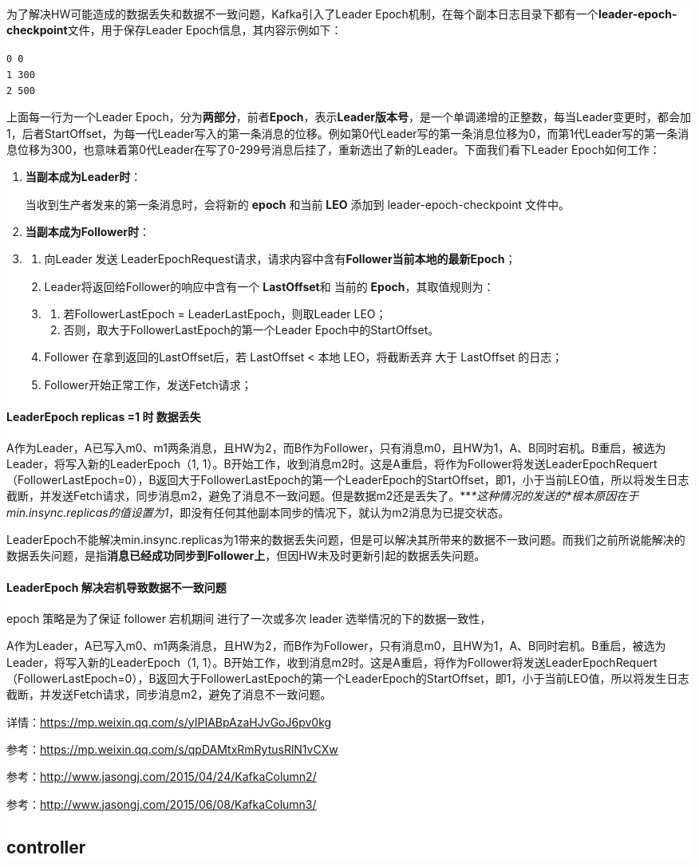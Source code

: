 为了解决HW可能造成的数据丢失和数据不一致问题，Kafka引入了Leader Epoch机制，在每个副本日志目录下都有一个**leader-epoch-checkpoint**文件，用于保存Leader Epoch信息，其内容示例如下：

```
0 0
1 300
2 500
```

上面每一行为一个Leader Epoch，分为**两部分**，前者**Epoch**，表示**Leader版本号**，是一个单调递增的正整数，每当Leader变更时，都会加1，后者StartOffset，为每一代Leader写入的第一条消息的位移。例如第0代Leader写的第一条消息位移为0，而第1代Leader写的第一条消息位移为300，也意味着第0代Leader在写了0-299号消息后挂了，重新选出了新的Leader。下面我们看下Leader Epoch如何工作：

1. **当副本成为Leader时**：

   当收到生产者发来的第一条消息时，会将新的 **epoch** 和当前 **LEO** 添加到 leader-epoch-checkpoint 文件中。

2. **当副本成为Follower时**：

3. 1. 向Leader 发送 LeaderEpochRequest请求，请求内容中含有**Follower当前本地的最新Epoch**；

   2. Leader将返回给Follower的响应中含有一个 **LastOffset**和 当前的 **Epoch**，其取值规则为：

   3. 1. 若FollowerLastEpoch = LeaderLastEpoch，则取Leader LEO；
      2. 否则，取大于FollowerLastEpoch的第一个Leader Epoch中的StartOffset。

   4. Follower 在拿到返回的LastOffset后，若 LastOffset < 本地 LEO，将截断丢弃 大于 LastOffset 的日志；

   5. Follower开始正常工作，发送Fetch请求；

#### LeaderEpoch replicas =1 时 数据丢失

A作为Leader，A已写入m0、m1两条消息，且HW为2，而B作为Follower，只有消息m0，且HW为1，A、B同时宕机。B重启，被选为Leader，将写入新的LeaderEpoch（1, 1）。B开始工作，收到消息m2时。这是A重启，将作为Follower将发送LeaderEpochRequert（FollowerLastEpoch=0），B返回大于FollowerLastEpoch的第一个LeaderEpoch的StartOffset，即1，小于当前LEO值，所以将发生日志截断，并发送Fetch请求，同步消息m2，避免了消息不一致问题。但是数据m2还是丢失了。***\*这种情况的发送的\**根本原因在于min.insync.replicas的值设置为1**，即没有任何其他副本同步的情况下，就认为m2消息为已提交状态。

LeaderEpoch不能解决min.insync.replicas为1带来的数据丢失问题，但是可以解决其所带来的数据不一致问题。而我们之前所说能解决的数据丢失问题，是指**消息已经成功同步到Follower上**，但因HW未及时更新引起的数据丢失问题。

####  LeaderEpoch 解决宕机导致数据不一致问题

epoch 策略是为了保证 follower 宕机期间 进行了一次或多次 leader 选举情况的下的数据一致性，

A作为Leader，A已写入m0、m1两条消息，且HW为2，而B作为Follower，只有消息m0，且HW为1，A、B同时宕机。B重启，被选为Leader，将写入新的LeaderEpoch（1, 1）。B开始工作，收到消息m2时。这是A重启，将作为Follower将发送LeaderEpochRequert（FollowerLastEpoch=0），B返回大于FollowerLastEpoch的第一个LeaderEpoch的StartOffset，即1，小于当前LEO值，所以将发生日志截断，并发送Fetch请求，同步消息m2，避免了消息不一致问题。



详情：https://mp.weixin.qq.com/s/yIPIABpAzaHJvGoJ6pv0kg

参考：https://mp.weixin.qq.com/s/qpDAMtxRmRytusRlN1vCXw 

参考：http://www.jasongj.com/2015/04/24/KafkaColumn2/

参考：http://www.jasongj.com/2015/06/08/KafkaColumn3/

## controller
